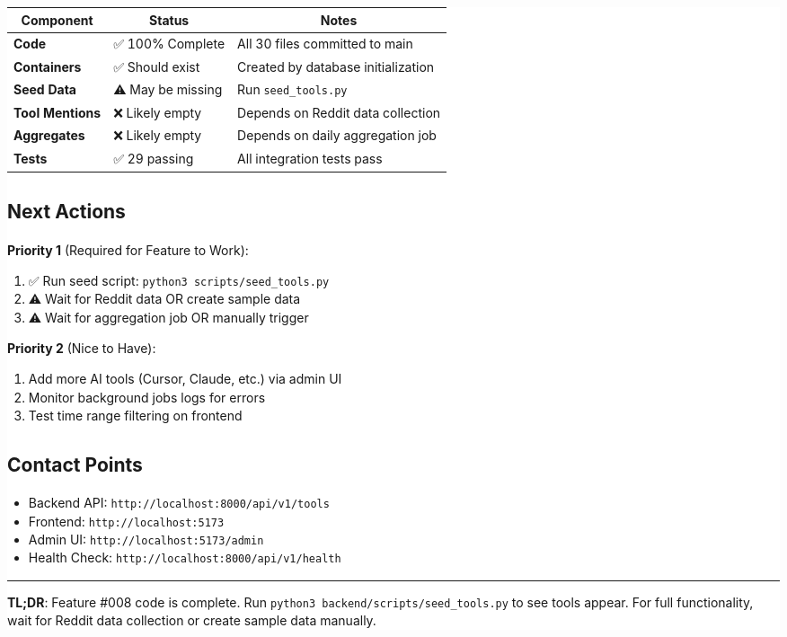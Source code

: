 | Component | Status | Notes |
|-----------|--------|-------|
| **Code** | ✅ 100% Complete | All 30 files committed to main |
| **Containers** | ✅ Should exist | Created by database initialization |
| **Seed Data** | ⚠️ May be missing | Run `seed_tools.py` |
| **Tool Mentions** | ❌ Likely empty | Depends on Reddit data collection |
| **Aggregates** | ❌ Likely empty | Depends on daily aggregation job |
| **Tests** | ✅ 29 passing | All integration tests pass |

## Next Actions

**Priority 1** (Required for Feature to Work):

1. ✅ Run seed script: `python3 scripts/seed_tools.py`
2. ⚠️ Wait for Reddit data OR create sample data
3. ⚠️ Wait for aggregation job OR manually trigger

**Priority 2** (Nice to Have):

1. Add more AI tools (Cursor, Claude, etc.) via admin UI
2. Monitor background jobs logs for errors
3. Test time range filtering on frontend

## Contact Points

- Backend API: `http://localhost:8000/api/v1/tools`
- Frontend: `http://localhost:5173`
- Admin UI: `http://localhost:5173/admin`
- Health Check: `http://localhost:8000/api/v1/health`

---

**TL;DR**: Feature #008 code is complete. Run `python3 backend/scripts/seed_tools.py` to see tools appear. For full functionality, wait for Reddit data collection or create sample data manually.
